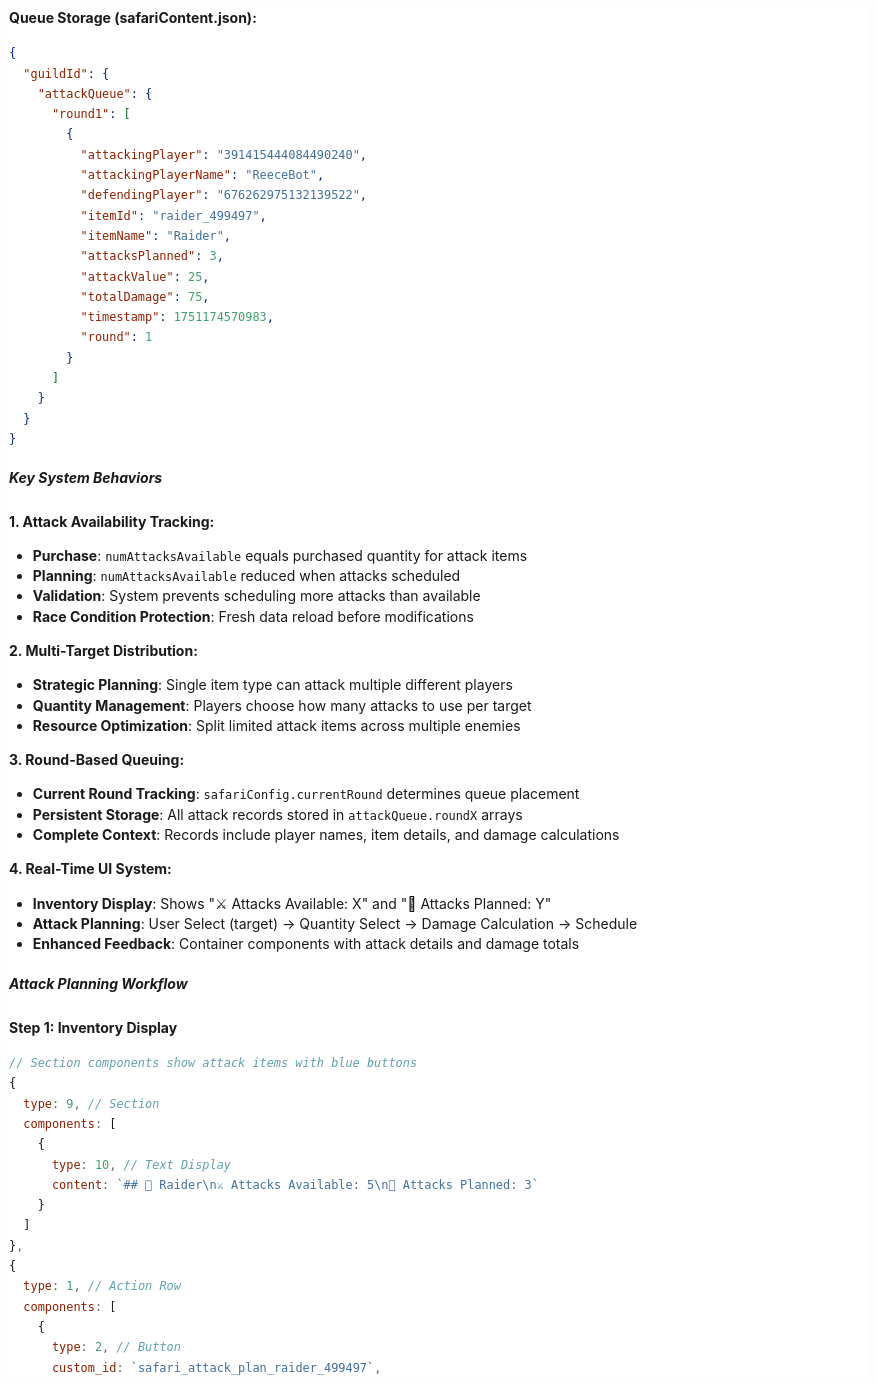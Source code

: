 **Queue Storage (safariContent.json):**
```json
{
  "guildId": {
    "attackQueue": {
      "round1": [
        {
          "attackingPlayer": "391415444084490240",
          "attackingPlayerName": "ReeceBot", 
          "defendingPlayer": "676262975132139522",
          "itemId": "raider_499497",
          "itemName": "Raider",
          "attacksPlanned": 3,
          "attackValue": 25,
          "totalDamage": 75,
          "timestamp": 1751174570983,
          "round": 1
        }
      ]
    }
  }
}
```

##### **Key System Behaviors**

**1. Attack Availability Tracking:**
- **Purchase**: `numAttacksAvailable` equals purchased quantity for attack items
- **Planning**: `numAttacksAvailable` reduced when attacks scheduled
- **Validation**: System prevents scheduling more attacks than available
- **Race Condition Protection**: Fresh data reload before modifications

**2. Multi-Target Distribution:**
- **Strategic Planning**: Single item type can attack multiple different players
- **Quantity Management**: Players choose how many attacks to use per target
- **Resource Optimization**: Split limited attack items across multiple enemies

**3. Round-Based Queuing:**
- **Current Round Tracking**: `safariConfig.currentRound` determines queue placement
- **Persistent Storage**: All attack records stored in `attackQueue.roundX` arrays
- **Complete Context**: Records include player names, item details, and damage calculations

**4. Real-Time UI System:**
- **Inventory Display**: Shows "⚔️ Attacks Available: X" and "🎯 Attacks Planned: Y"
- **Attack Planning**: User Select (target) → Quantity Select → Damage Calculation → Schedule
- **Enhanced Feedback**: Container components with attack details and damage totals

##### **Attack Planning Workflow**

**Step 1: Inventory Display**
```javascript
// Section components show attack items with blue buttons
{
  type: 9, // Section
  components: [
    {
      type: 10, // Text Display  
      content: `## 🦎 Raider\n⚔️ Attacks Available: 5\n🎯 Attacks Planned: 3`
    }
  ]
},
{
  type: 1, // Action Row
  components: [
    {
      type: 2, // Button
      custom_id: `safari_attack_plan_raider_499497`,
```